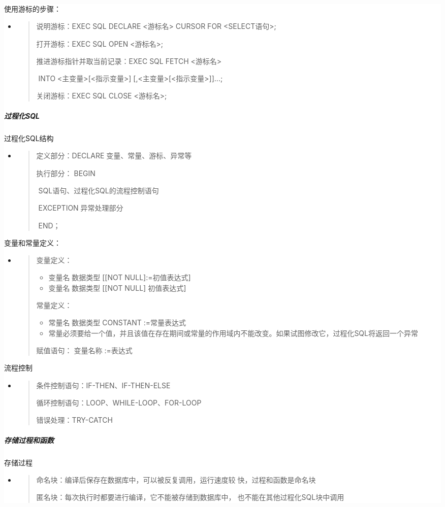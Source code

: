 使用游标的步骤：

* > 说明游标：EXEC SQL DECLARE <游标名> CURSOR FOR <SELECT语句>;
	>
	> 打开游标：EXEC SQL OPEN <游标名>;
	>
	> 推进游标指针并取当前记录：EXEC SQL FETCH <游标名>  
	>
	> ​												  INTO <主变量>[<指示变量>] [,<主变量>[<指示变量>]]...;
	>
	> 关闭游标：EXEC SQL CLOSE <游标名>;

##### 过程化SQL

过程化SQL结构

* > 定义部分：DECLARE 变量、常量、游标、异常等
	>
	> 执行部分： BEGIN 
	>
	> ​						SQL语句、过程化SQL的流程控制语句 
	>
	> ​					EXCEPTION 异常处理部分 
	>
	> ​					END；

变量和常量定义：

* > 变量定义：
	>
	> - 变量名 数据类型 [[NOT NULL]:=初值表达式]
	> -  变量名 数据类型 [[NOT NULL] 初值表达式]
	>
	> 常量定义：
	>
	> - 常量名 数据类型 CONSTANT :=常量表达式
	> - 常量必须要给一个值，并且该值在存在期间或常量的作用域内不能改变。如果试图修改它，过程化SQL将返回一个异常
	>
	> 赋值语句： 变量名称 :=表达式

流程控制

* > 条件控制语句：IF-THEN、IF-THEN-ELSE
	>
	> 循环控制语句：LOOP、WHILE-LOOP、FOR-LOOP
	>
	> 错误处理：TRY-CATCH

##### 存储过程和函数

存储过程

* > 命名块：编译后保存在数据库中，可以被反复调用，运行速度较 快，过程和函数是命名块
	>
	> 匿名块：每次执行时都要进行编译，它不能被存储到数据库中， 也不能在其他过程化SQL块中调用
